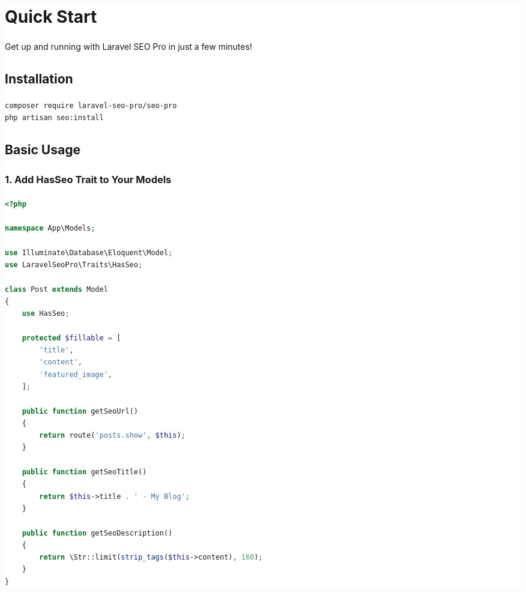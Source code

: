 # Quick Start

Get up and running with Laravel SEO Pro in just a few minutes!

## Installation

```bash
composer require laravel-seo-pro/seo-pro
php artisan seo:install
```

## Basic Usage

### 1. Add HasSeo Trait to Your Models

```php
<?php

namespace App\Models;

use Illuminate\Database\Eloquent\Model;
use LaravelSeoPro\Traits\HasSeo;

class Post extends Model
{
    use HasSeo;

    protected $fillable = [
        'title',
        'content',
        'featured_image',
    ];

    public function getSeoUrl()
    {
        return route('posts.show', $this);
    }

    public function getSeoTitle()
    {
        return $this->title . ' - My Blog';
    }

    public function getSeoDescription()
    {
        return \Str::limit(strip_tags($this->content), 160);
    }
}
```
